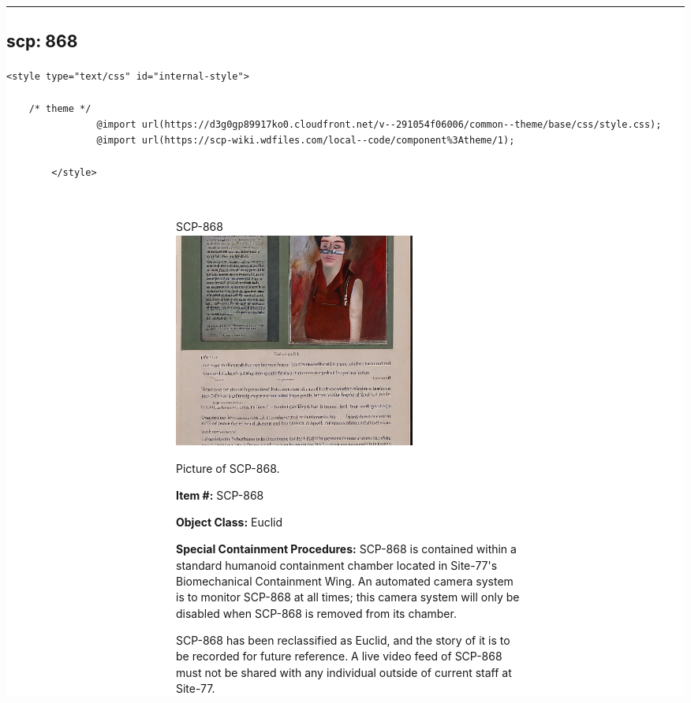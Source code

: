 
---
scp: 868
---

<head>
    <title>868 - SCP Foundation</title>
    
    <style type="text/css" id="internal-style">
                
        /* theme */
                    @import url(https://d3g0gp89917ko0.cloudfront.net/v--291054f06006/common--theme/base/css/style.css);
                    @import url(https://scp-wiki.wdfiles.com/local--code/component%3Atheme/1);
            
            </style>
<style>
iframe.scpnet-interwiki-frame { height: 0; }
</style>

</head>

<div id="main-content" style="margin: 50px 206px 20px 215px;">
<div id="action-area-top"></div>
<div id="page-title">SCP-868</div>
<div id="page-content">
<div style="text-align: right;"></div>
<div class="scp-image-block block-right" style="width:300px;"><img src="https://raw.githubusercontent.com/lucmaki/this-scp-does-not-exist/main/imgs/868.png" style="width:300px;" alt="868.jpg" class="image">
<div class="scp-image-caption" style="width:300px;">
<p>Picture of SCP-868.</p>
</div>
</div>
<p><strong>Item #:</strong> SCP-868</p>
<p><strong>Object Class:</strong> Euclid</p>
<p><strong>Special Containment Procedures:</strong> SCP-868 is contained within a standard humanoid containment chamber located in Site-77's Biomechanical Containment Wing. An automated camera system is to monitor SCP-868 at all times; this camera system will only be disabled when SCP-868 is removed from its chamber.</p><p>SCP-868 has been reclassified as Euclid, and the story of it is to be recorded for future reference. A live video feed of SCP-868 must not be shared with any individual outside of current staff at Site-77.</p>